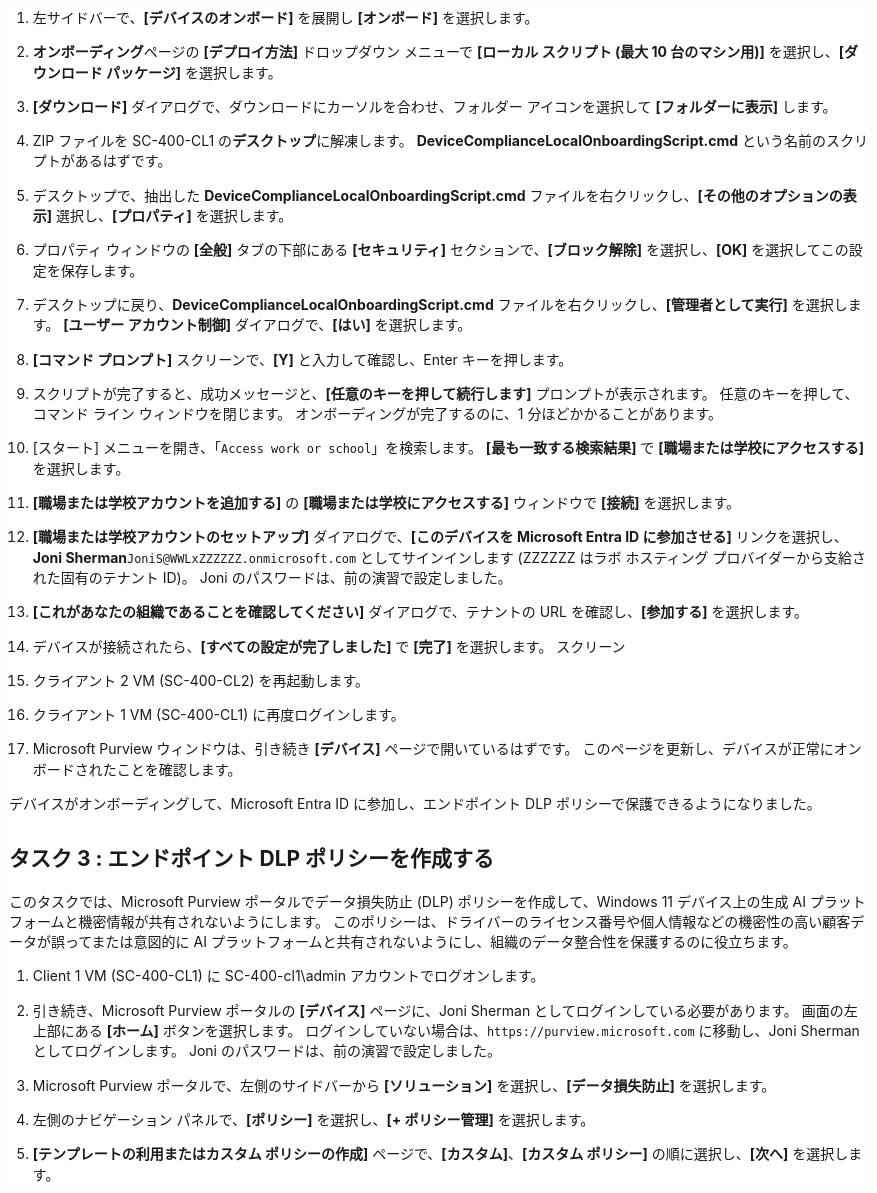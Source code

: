 1. 左サイドバーで、**[デバイスのオンボード]** を展開し **[オンボード]** を選択します。

1. **オンボーディング**ページの **[デプロイ方法]** ドロップダウン メニューで **[ローカル スクリプト (最大 10 台のマシン用)]** を選択し、**[ダウンロード パッケージ]** を選択します。

1. **[ダウンロード]** ダイアログで、ダウンロードにカーソルを合わせ、フォルダー アイコンを選択して **[フォルダーに表示]** します。

1. ZIP ファイルを SC-400-CL1 の**デスクトップ**に解凍します。 **DeviceComplianceLocalOnboardingScript.cmd** という名前のスクリプトがあるはずです。

1. デスクトップで、抽出した **DeviceComplianceLocalOnboardingScript.cmd** ファイルを右クリックし、**[その他のオプションの表示]** 選択し、**[プロパティ]** を選択します。

1. プロパティ ウィンドウの **[全般]** タブの下部にある **[セキュリティ]** セクションで、**[ブロック解除]** を選択し、**[OK]** を選択してこの設定を保存します。

1. デスクトップに戻り、**DeviceComplianceLocalOnboardingScript.cmd** ファイルを右クリックし、**[管理者として実行]** を選択します。 **[ユーザー アカウント制御]** ダイアログで、**[はい]** を選択します。

1. **[コマンド プロンプト]** スクリーンで、**[Y]** と入力して確認し、Enter キーを押します。

1. スクリプトが完了すると、成功メッセージと、**[任意のキーを押して続行します]** プロンプトが表示されます。 任意のキーを押して、コマンド ライン ウィンドウを閉じます。 オンボーディングが完了するのに、1 分ほどかかることがあります。

1. [スタート] メニューを開き、「`Access work or school`」を検索します。 **[最も一致する検索結果]** で **[職場または学校にアクセスする]** を選択します。

1. **[職場または学校アカウントを追加する]** の **[職場または学校にアクセスする]** ウィンドウで **[接続]** を選択します。

1. **[職場または学校アカウントのセットアップ]** ダイアログで、**[このデバイスを Microsoft Entra ID に参加させる]** リンクを選択し、**Joni Sherman**`JoniS@WWLxZZZZZZ.onmicrosoft.com` としてサインインします (ZZZZZZ はラボ ホスティング プロバイダーから支給された固有のテナント ID)。 Joni のパスワードは、前の演習で設定しました。

1. **[これがあなたの組織であることを確認してください]** ダイアログで、テナントの URL を確認し、**[参加する]** を選択します。  

1. デバイスが接続されたら、**[すべての設定が完了しました]** で **[完了]** を選択します。 スクリーン

1. クライアント 2 VM (SC-400-CL2) を再起動します。

1. クライアント 1 VM (SC-400-CL1) に再度ログインします。

1. Microsoft Purview ウィンドウは、引き続き **[デバイス]** ページで開いているはずです。 このページを更新し、デバイスが正常にオンボードされたことを確認します。

デバイスがオンボーディングして、Microsoft Entra ID に参加し、エンドポイント DLP ポリシーで保護できるようになりました。

## タスク 3 : エンドポイント DLP ポリシーを作成する

このタスクでは、Microsoft Purview ポータルでデータ損失防止 (DLP) ポリシーを作成して、Windows 11 デバイス上の生成 AI プラットフォームと機密情報が共有されないようにします。 このポリシーは、ドライバーのライセンス番号や個人情報などの機密性の高い顧客データが誤ってまたは意図的に AI プラットフォームと共有されないようにし、組織のデータ整合性を保護するのに役立ちます。

1. Client 1 VM (SC-400-CL1) に SC-400-cl1\admin アカウントでログオンします。

1. 引き続き、Microsoft Purview ポータルの **[デバイス]** ページに、Joni Sherman としてログインしている必要があります。 画面の左上部にある **[ホーム]** ボタンを選択します。 ログインしていない場合は、`https://purview.microsoft.com` に移動し、Joni Sherman としてログインします。 Joni のパスワードは、前の演習で設定しました。

1. Microsoft Purview ポータルで、左側のサイドバーから **[ソリューション]** を選択し、**[データ損失防止]** を選択します。

1. 左側のナビゲーション パネルで、**[ポリシー]** を選択し、**[+ ポリシー管理]** を選択します。

1. **[テンプレートの利用またはカスタム ポリシーの作成]** ページで、**[カスタム]**、**[カスタム ポリシー]** の順に選択し、**[次へ]** を選択します。
